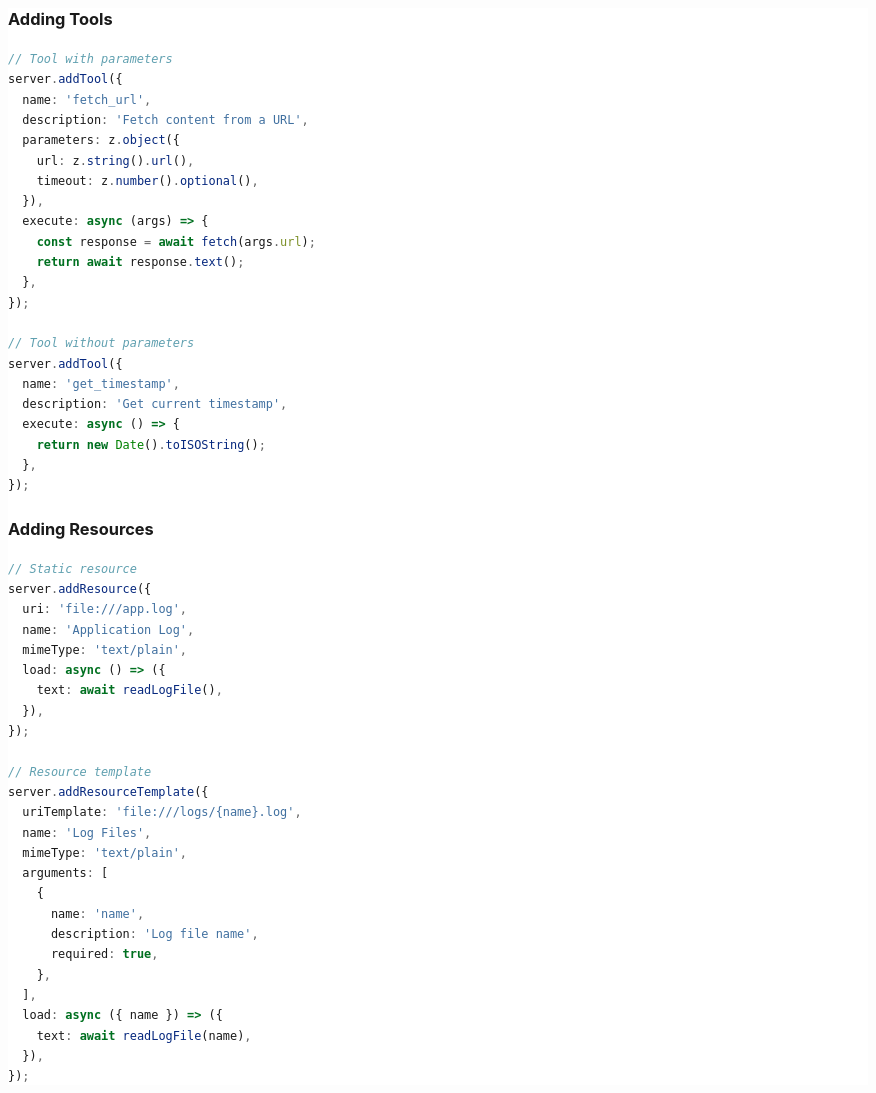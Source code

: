 ### Adding Tools

```typescript
// Tool with parameters
server.addTool({
  name: 'fetch_url',
  description: 'Fetch content from a URL',
  parameters: z.object({
    url: z.string().url(),
    timeout: z.number().optional(),
  }),
  execute: async (args) => {
    const response = await fetch(args.url);
    return await response.text();
  },
});

// Tool without parameters
server.addTool({
  name: 'get_timestamp',
  description: 'Get current timestamp',
  execute: async () => {
    return new Date().toISOString();
  },
});
```

### Adding Resources

```typescript
// Static resource
server.addResource({
  uri: 'file:///app.log',
  name: 'Application Log',
  mimeType: 'text/plain',
  load: async () => ({
    text: await readLogFile(),
  }),
});

// Resource template
server.addResourceTemplate({
  uriTemplate: 'file:///logs/{name}.log',
  name: 'Log Files',
  mimeType: 'text/plain',
  arguments: [
    {
      name: 'name',
      description: 'Log file name',
      required: true,
    },
  ],
  load: async ({ name }) => ({
    text: await readLogFile(name),
  }),
});
```
